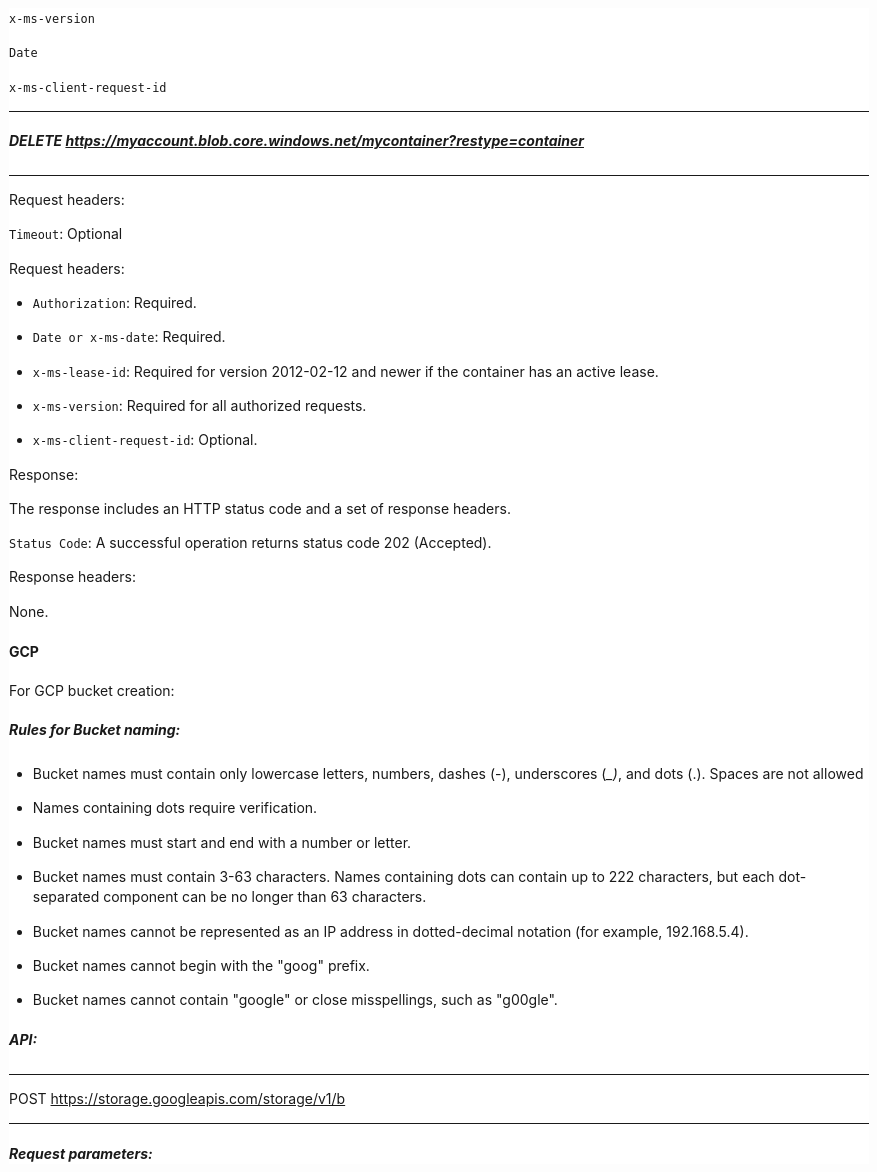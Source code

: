 `x-ms-version`

`Date`

`x-ms-client-request-id`

***
##### DELETE    https://myaccount.blob.core.windows.net/mycontainer?restype=container
****
Request headers:

`Timeout`:  Optional

Request headers:

* `Authorization`: Required.

* `Date or x-ms-date`: Required.

* `x-ms-lease-id`: <ID> Required for version 2012-02-12 and newer if the container has an active lease.

* `x-ms-version`:  Required for all authorized requests.

* `x-ms-client-request-id`:   Optional.

Response:

The response includes an HTTP status code and a set of response headers.

`Status Code`: A successful operation returns status code 202 (Accepted).

Response headers:

None.


#### GCP

For GCP bucket creation:

##### Rules for Bucket naming:

 * Bucket names must contain only lowercase letters, numbers, dashes (-), underscores (*_)*, and dots (.). Spaces are not allowed

 * Names containing dots require verification.

* Bucket names must start and end with a number or letter.

* Bucket names must contain 3-63 characters. Names containing dots can contain up to 222 characters, but each dot-separated component can be no longer than 63 characters.
* Bucket names cannot be represented as an IP address in dotted-decimal notation (for example, 192.168.5.4).

* Bucket names cannot begin with the "goog" prefix.

* Bucket names cannot contain "google" or close misspellings, such as "g00gle".


##### API:
***
POST https://storage.googleapis.com/storage/v1/b
***
##### Request parameters:

